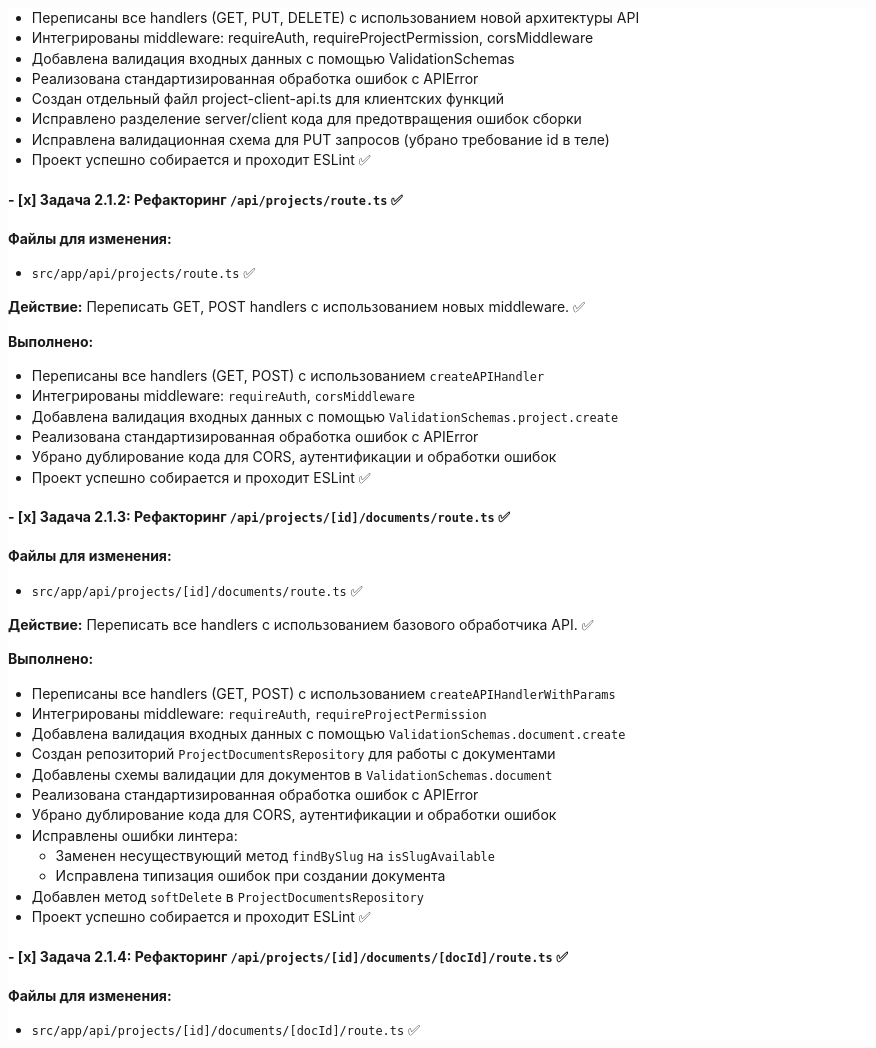 - Переписаны все handlers (GET, PUT, DELETE) с использованием новой архитектуры API
- Интегрированы middleware: requireAuth, requireProjectPermission, corsMiddleware
- Добавлена валидация входных данных с помощью ValidationSchemas
- Реализована стандартизированная обработка ошибок с APIError
- Создан отдельный файл project-client-api.ts для клиентских функций
- Исправлено разделение server/client кода для предотвращения ошибок сборки
- Исправлена валидационная схема для PUT запросов (убрано требование id в теле)
- Проект успешно собирается и проходит ESLint ✅

#### - [x] Задача 2.1.2: Рефакторинг `/api/projects/route.ts` ✅

**Файлы для изменения:**

- `src/app/api/projects/route.ts` ✅

**Действие:** Переписать GET, POST handlers с использованием новых middleware. ✅

**Выполнено:**

- Переписаны все handlers (GET, POST) с использованием `createAPIHandler`
- Интегрированы middleware: `requireAuth`, `corsMiddleware`
- Добавлена валидация входных данных с помощью `ValidationSchemas.project.create`
- Реализована стандартизированная обработка ошибок с APIError
- Убрано дублирование кода для CORS, аутентификации и обработки ошибок
- Проект успешно собирается и проходит ESLint ✅

#### - [x] Задача 2.1.3: Рефакторинг `/api/projects/[id]/documents/route.ts` ✅

**Файлы для изменения:**

- `src/app/api/projects/[id]/documents/route.ts` ✅

**Действие:** Переписать все handlers с использованием базового обработчика API. ✅

**Выполнено:**

- Переписаны все handlers (GET, POST) с использованием `createAPIHandlerWithParams`
- Интегрированы middleware: `requireAuth`, `requireProjectPermission`
- Добавлена валидация входных данных с помощью `ValidationSchemas.document.create`
- Создан репозиторий `ProjectDocumentsRepository` для работы с документами
- Добавлены схемы валидации для документов в `ValidationSchemas.document`
- Реализована стандартизированная обработка ошибок с APIError
- Убрано дублирование кода для CORS, аутентификации и обработки ошибок
- Исправлены ошибки линтера:
  - Заменен несуществующий метод `findBySlug` на `isSlugAvailable`
  - Исправлена типизация ошибок при создании документа
- Добавлен метод `softDelete` в `ProjectDocumentsRepository`
- Проект успешно собирается и проходит ESLint ✅

#### - [x] Задача 2.1.4: Рефакторинг `/api/projects/[id]/documents/[docId]/route.ts` ✅

**Файлы для изменения:**

- `src/app/api/projects/[id]/documents/[docId]/route.ts` ✅

